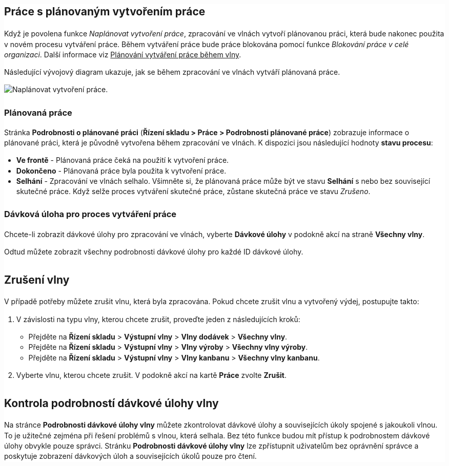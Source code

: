 ## <a name="work-with-the-scheduled-work-creation"></a>Práce s plánovaným vytvořením práce

Když je povolena funkce *Naplánovat vytvoření práce*, zpracování ve vlnách vytvoří plánovanou práci, která bude nakonec použita v novém procesu vytváření práce. Během vytváření práce bude práce blokována pomocí funkce *Blokování práce v celé organizaci*. Další informace viz [Plánování vytváření práce během vlny](configure-wave-schedule-work-creation.md).

Následující vývojový diagram ukazuje, jak se během zpracování ve vlnách vytváří plánovaná práce.

![Naplánovat vytvoření práce.](media/schedule-work-creation-process.png)

### <a name="planned-work"></a>Plánovaná práce

Stránka **Podrobnosti o plánované práci** (**Řízení skladu \> Práce \> Podrobnosti plánované práce**) zobrazuje informace o plánované práci, která je původně vytvořena během zpracování ve vlnách. K dispozici jsou následující hodnoty **stavu procesu**:

- **Ve frontě** - Plánovaná práce čeká na použití k vytvoření práce.
- **Dokončeno** - Plánovaná práce byla použita k vytvoření práce.
- **Selhání** - Zpracování ve vlnách selhalo. Všimněte si, že plánovaná práce může být ve stavu **Selhání** s nebo bez související skutečné práce. Když selže proces vytváření skutečné práce, zůstane skutečná práce ve stavu *Zrušeno*.

### <a name="batch-job-for-the-work-creation-process"></a>Dávková úloha pro proces vytváření práce

Chcete-li zobrazit dávkové úlohy pro zpracování ve vlnách, vyberte **Dávkové úlohy** v podokně akcí na straně **Všechny vlny**.

Odtud můžete zobrazit všechny podrobnosti dávkové úlohy pro každé ID dávkové úlohy.

## <a name="cancel-a-wave"></a>Zrušení vlny

V případě potřeby můžete zrušit vlnu, která byla zpracována. Pokud chcete zrušit vlnu a vytvořený výdej, postupujte takto:

1. V závislosti na typu vlny, kterou chcete zrušit, proveďte jeden z následujících kroků:

      - Přejděte na **Řízení skladu** \> **Výstupní vlny** \> **Vlny dodávek** \> **Všechny vlny**.
      - Přejděte na **Řízení skladu** \> **Výstupní vlny** \> **Vlny výroby** \> **Všechny vlny výroby**.
      - Přejděte na **Řízení skladu** \> **Výstupní vlny** \> **Vlny kanbanu** \> **Všechny vlny kanbanu**.

1. Vyberte vlnu, kterou chcete zrušit. V podokně akcí na kartě **Práce** zvolte **Zrušit**.

## <a name="review-wave-batch-job-details"></a>Kontrola podrobností dávkové úlohy vlny

Na stránce **Podrobnosti dávkové úlohy vlny** můžete zkontrolovat dávkové úlohy a souvisejících úkoly spojené s jakoukoli vlnou. To je užitečné zejména při řešení problémů s vlnou, která selhala. Bez této funkce budou mít přístup k podrobnostem dávkové úlohy obvykle pouze správci. Stránku **Podrobnosti dávkové úlohy vlny** lze zpřístupnit uživatelům bez oprávnění správce a poskytuje zobrazení dávkových úloh a souvisejících úkolů pouze pro čtení.
